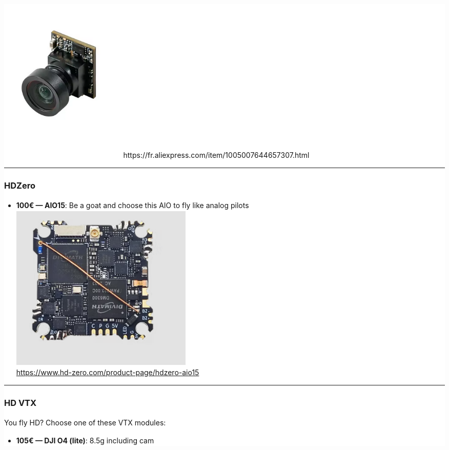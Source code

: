   <img src="pictures/camera-co3.png" alt="co3" height="300">  
  https://fr.aliexpress.com/item/1005007644657307.html

---

###  HDZero  
- **100€ — AIO15**: Be a goat and choose this AIO to fly like analog pilots  
  <img src="pictures/aio-hdzero-aio15.png" alt="AIO15" height="300">  
  https://www.hd-zero.com/product-page/hdzero-aio15

---

###  HD VTX  
You fly HD? Choose one of these VTX modules:

- **105€ — DJI O4 (lite)**: 8.5g including cam  